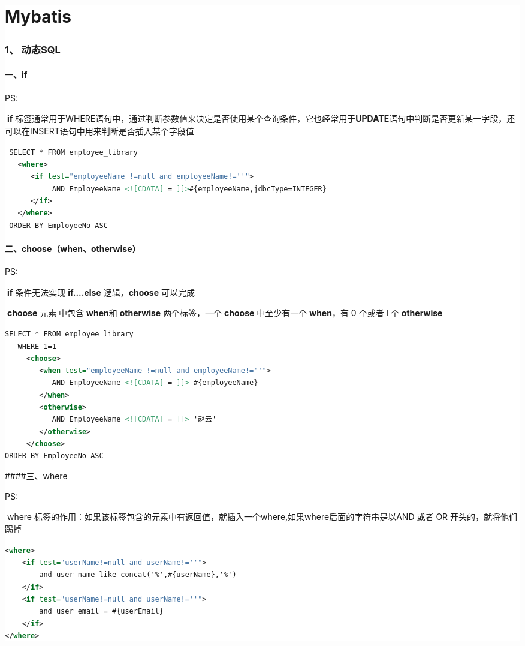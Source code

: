 # 			Mybatis 

### 1、 动态SQL

#### 一、if

PS: 

​	**if** 标签通常用于WHERE语句中，通过判断参数值来决定是否使用某个查询条件，它也经常用于**UPDATE**语句中判断是否更新某一字段，还可以在INSERT语句中用来判断是否插入某个字段值

```xml
 SELECT * FROM employee_library
   <where>
      <if test="employeeName !=null and employeeName!=''">
           AND EmployeeName <![CDATA[ = ]]>#{employeeName,jdbcType=INTEGER}
      </if>
   </where>
 ORDER BY EmployeeNo ASC
```



#### 二、choose（when、otherwise）

PS:

​     **if** 条件无法实现 **if....else** 逻辑，**choose** 可以完成

​     **choose** 元素 中包含 **when**和 **otherwise** 两个标签，一个 **choose** 中至少有一个 **when**，有 0 个或者 l 个 **otherwise**

```xml
SELECT * FROM employee_library
   WHERE 1=1
     <choose>
        <when test="employeeName !=null and employeeName!=''">
           AND EmployeeName <![CDATA[ = ]]> #{employeeName}
        </when>
        <otherwise>
           AND EmployeeName <![CDATA[ = ]]> '赵云'
        </otherwise>
     </choose>
ORDER BY EmployeeNo ASC
```



####三、where 

PS:

​	where 标签的作用：如果该标签包含的元素中有返回值，就插入一个where,如果where后面的字符串是以AND 或者 OR 开头的，就将他们踢掉

```xml
<where>
    <if test="userName!=null and userName!=''">
        and user name like concat('%',#{userName},'%')
    </if>
    <if test="userName!=null and userName!=''"> 
        and user email = #{userEmail}
    </if>
</where>
```
